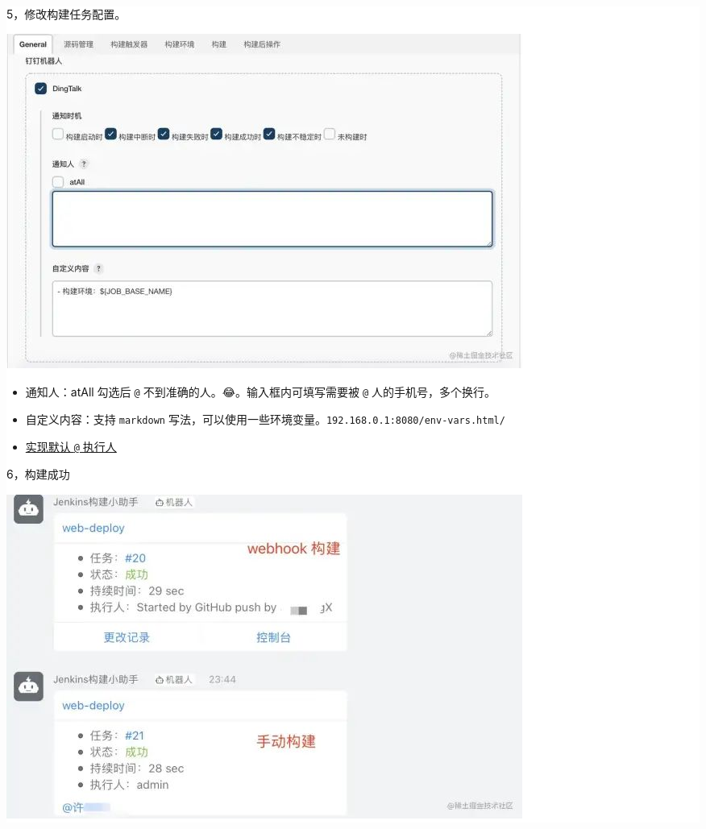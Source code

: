 5，修改构建任务配置。

![](../../\imgs\jenkins-20.jpg)

- 通知人：atAll 勾选后 `@` 不到准确的人。😂。输入框内可填写需要被 `@` 人的手机号，多个换行。

- 自定义内容：支持 `markdown` 写法，可以使用一些环境变量。`192.168.0.1:8080/env-vars.html/`

- [实现默认 `@` 执行人](https://jenkinsci.github.io/dingtalk-plugin/advance/user-property.html)

6，构建成功

![](../../\imgs\jenkins-21.jpg)
